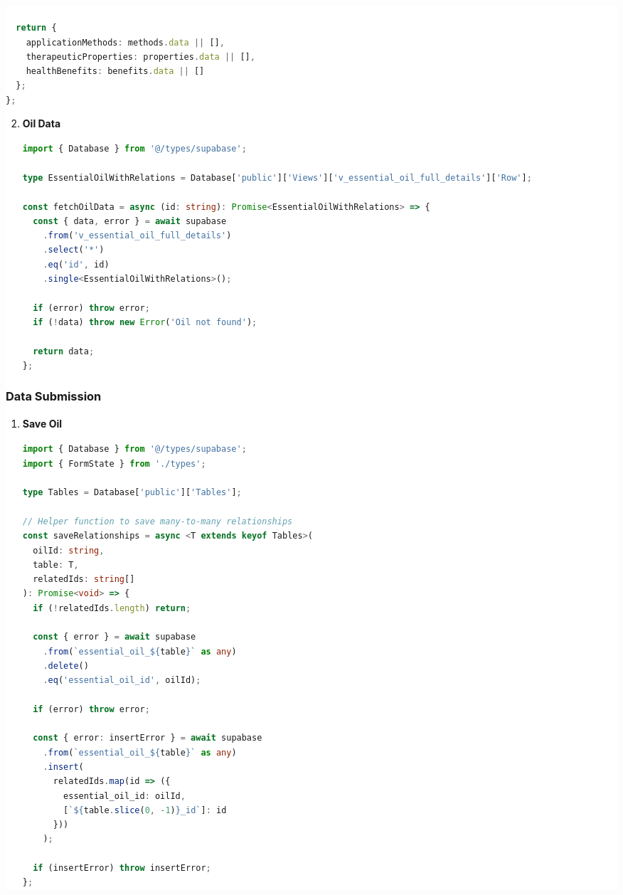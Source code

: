    ```typescript
     
     return {
       applicationMethods: methods.data || [],
       therapeuticProperties: properties.data || [],
       healthBenefits: benefits.data || []
     };
   };
   ```

2. **Oil Data**
   ```typescript
   import { Database } from '@/types/supabase';
   
   type EssentialOilWithRelations = Database['public']['Views']['v_essential_oil_full_details']['Row'];
   
   const fetchOilData = async (id: string): Promise<EssentialOilWithRelations> => {
     const { data, error } = await supabase
       .from('v_essential_oil_full_details')
       .select('*')
       .eq('id', id)
       .single<EssentialOilWithRelations>();
     
     if (error) throw error;
     if (!data) throw new Error('Oil not found');
     
     return data;
   };

### Data Submission

1. **Save Oil**
   ```typescript
   import { Database } from '@/types/supabase';
   import { FormState } from './types';
   
   type Tables = Database['public']['Tables'];
   
   // Helper function to save many-to-many relationships
   const saveRelationships = async <T extends keyof Tables>(
     oilId: string,
     table: T,
     relatedIds: string[]
   ): Promise<void> => {
     if (!relatedIds.length) return;
     
     const { error } = await supabase
       .from(`essential_oil_${table}` as any)
       .delete()
       .eq('essential_oil_id', oilId);
     
     if (error) throw error;
     
     const { error: insertError } = await supabase
       .from(`essential_oil_${table}` as any)
       .insert(
         relatedIds.map(id => ({
           essential_oil_id: oilId,
           [`${table.slice(0, -1)}_id`]: id
         }))
       );
     
     if (insertError) throw insertError;
   };
   ```